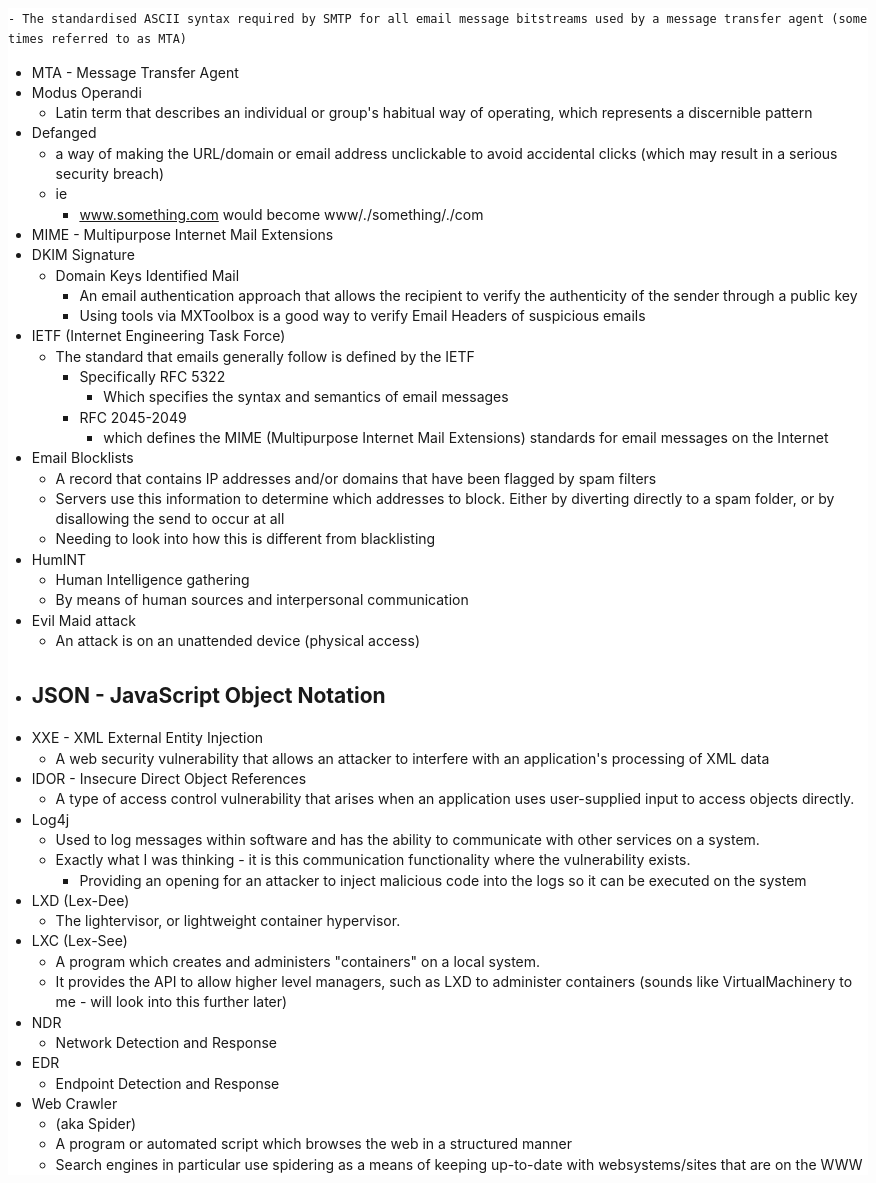 	- The standardised ASCII syntax required by SMTP for all email message bitstreams used by a message transfer agent (sometimes referred to as MTA)
- MTA - Message Transfer Agent
- Modus Operandi
	- Latin term that describes an individual or group's habitual way of operating, which represents a discernible pattern
- Defanged
	- a way of making the URL/domain or email address unclickable to avoid accidental clicks (which may result in a serious security breach)
	- ie
		- www.something.com would become www/./something/./com 
- MIME - Multipurpose Internet Mail Extensions
- DKIM Signature
	- Domain Keys Identified Mail
		- An email authentication approach that allows the recipient to verify the authenticity of the sender through a public key
		- Using tools via MXToolbox is a good way to verify Email Headers of suspicious emails
- IETF (Internet Engineering Task Force)
	- The standard that emails generally follow is defined by the IETF
		- Specifically RFC 5322
			- Which specifies the syntax and semantics of email messages
		- RFC 2045-2049
			- which defines the MIME (Multipurpose Internet Mail Extensions) standards for email messages on the Internet
- Email Blocklists
	- A record that contains IP addresses and/or domains that have been flagged by spam filters
	- Servers use this information to determine which addresses to block. Either by diverting directly to a spam folder, or by disallowing the send to occur at all
	- Needing to look into how this is different from blacklisting
- HumINT
	- Human Intelligence gathering
	- By means of human sources and interpersonal communication
- Evil Maid attack
	- An attack is on an unattended device (physical access)
- JSON - JavaScript Object Notation
	- 
- XXE - XML External Entity Injection 
	- A web security vulnerability that allows an attacker to interfere with an application's processing of XML data
- IDOR - Insecure Direct Object References
	- A type of access control vulnerability that arises when an application uses user-supplied input to access objects directly. 
- Log4j
	- Used to log messages within software and has the ability to communicate with other services on a system.
	- Exactly what I was thinking - it is this communication functionality where the vulnerability exists. 
		- Providing an opening for an attacker to inject malicious code into the logs so it can be executed on the system
- LXD (Lex-Dee)
	- The lightervisor, or lightweight container hypervisor.
- LXC (Lex-See)
	- A program which creates and administers "containers" on a local system. 
	- It provides the API to allow higher level managers, such as LXD to administer containers
	  (sounds like VirtualMachinery to me - will look into this further later) 
- NDR
	- Network Detection and Response
- EDR
	- Endpoint Detection and Response
- Web Crawler
	- (aka Spider)
	- A program or automated script which browses the web in a structured manner
	- Search engines in particular use spidering as a means of keeping up-to-date with websystems/sites that are on the WWW